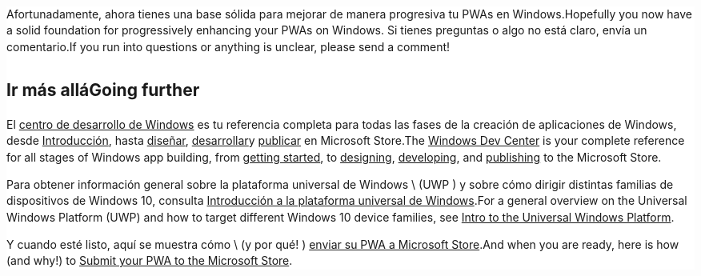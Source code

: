 <span data-ttu-id="3e68e-264">Afortunadamente, ahora tienes una base sólida para mejorar de manera progresiva tu PWAs en Windows.</span><span class="sxs-lookup"><span data-stu-id="3e68e-264">Hopefully you now have a solid foundation for progressively enhancing your PWAs on Windows.</span></span>  <span data-ttu-id="3e68e-265">Si tienes preguntas o algo no está claro, envía un comentario.</span><span class="sxs-lookup"><span data-stu-id="3e68e-265">If you run into questions or anything is unclear, please send a comment!</span></span>  

## <span data-ttu-id="3e68e-266">Ir más allá</span><span class="sxs-lookup"><span data-stu-id="3e68e-266">Going further</span></span>

<span data-ttu-id="3e68e-267">El [centro de desarrollo de Windows][MicrosoftDeveloperWindowsApps] es tu referencia completa para todas las fases de la creación de aplicaciones de Windows, desde [Introducción][MicrosoftDeveloperWindowsAppsGetStarted], hasta [diseñar][MicrosoftDeveloperWindowsAppsDesign], [desarrollar][MicrosoftDeveloperWindowsAppsDevelop]y [publicar][MicrosoftDeveloperStorePublishApps] en Microsoft Store.</span><span class="sxs-lookup"><span data-stu-id="3e68e-267">The [Windows Dev Center][MicrosoftDeveloperWindowsApps] is your complete reference for all stages of Windows app building, from [getting started][MicrosoftDeveloperWindowsAppsGetStarted], to [designing][MicrosoftDeveloperWindowsAppsDesign], [developing][MicrosoftDeveloperWindowsAppsDevelop], and [publishing][MicrosoftDeveloperStorePublishApps] to the Microsoft Store.</span></span>  

<span data-ttu-id="3e68e-268">Para obtener información general sobre la plataforma universal de Windows \ (UWP \) y sobre cómo dirigir distintas familias de dispositivos de Windows 10, consulta [Introducción a la plataforma universal de Windows][WindowsUWPGetStartedGuide].</span><span class="sxs-lookup"><span data-stu-id="3e68e-268">For a general overview on the Universal Windows Platform \(UWP\) and how to target different Windows 10 device families, see [Intro to the Universal Windows Platform][WindowsUWPGetStartedGuide].</span></span>  

<span data-ttu-id="3e68e-269">Y cuando esté listo, aquí se muestra cómo \ (y por qué! \) [enviar su PWA a Microsoft Store](./microsoft-store.md).</span><span class="sxs-lookup"><span data-stu-id="3e68e-269">And when you are ready, here is how \(and why!\) to [Submit your PWA to the Microsoft Store](./microsoft-store.md).</span></span>  

  

[PwaGetStarted]: ./get-started.md "Introducción a las aplicaciones web progresivas | Microsoft docs"  
[PwaIndexWindows10]: ./index.md#pwas-on-windows-10-edgehtml "PWAs en Windows 10 (EdgeHTML): aplicaciones web progresivas en Windows | Microsoft docs"  
[DevToolsGuide]: ../devtools-guide/index.md "Herramientas para desarrolladores de Microsoft Edge (EdgeHTML) | Microsoft docs"  
[DevToolsGuideMicrosoftStoreApp]: ../devtools-guide/index.md#microsoft-store-app "Aplicación Microsoft Store: herramientas para desarrolladores de Microsoft Edge (EdgeHTML) | Microsoft docs"  
[DevToolsGuideServiceWorkers]: ../devtools-guide/service-workers.md "Trabajadores de servicio | Microsoft docs"  
[DevToolsProtocol01ClientsEdgePreview]: ../devtools-protocol/0.1/clients.md#microsoft-edge-devtools-preview "Microsoft Edge DevTools Preview-clientes de protocolo DevTools | Microsoft docs"  
[DevGuideWhatsNew]: ../dev-guide/whats-new.md "Novedades de EdgeHTML | Microsoft docs"  
[WindowsRuntime]: ../windows-runtime/index.md "Windows Runtime (WinRT) para JavaScript | Microsoft docs"  
[WindowRuntimeUsingJavascript]: ../windows-runtime/using-the-windows-runtime-in-javascript.md "Usar Windows Runtime en JavaScript | Microsoft docs"  

[ScriptingJsinrtHandlingWinRTEvents]: /scripting/jswinrt/handling-windows-runtime-events-in-javascript "Controlar eventos de Windows Runtime en JavaScript | Microsoft docs"  
[ScriptingJsinrtUsingWinRT]: /scripting/jswinrt/using-windows-runtime-asynchronous-methods "Uso de métodos asincrónicos de Windows Runtime | Microsoft docs"  
[ScriptingJsinrtUsingWinRTCasingConventions]:  /scripting/jswinrt/using-the-windows-runtime-in-javascript#casing-conventions-with-windows-runtime-features "Convenciones de las mayúsculas y minúsculas con características de Windows Runtime: uso de Windows Runtime en JavaScript | Microsoft docs"  
[UwpApiIndex]: /uwp/api/index "Espacios de nombres de Windows para UWP | Microsoft docs"  
[UwpApiWindowsUiPopups]: /uwp/api/windows.ui.popups "Espacio de nombres Windows. UI. popups | Microsoft docs"  
[UwpApiWindowsUiWebuiWebapplicationActivated]: /uwp/api/windows.ui.webui.webuiapplication.activated "Evento WebUIApplication. activado | Microsoft docs"  
[UwpExtensionSdkDeviceFamiliesOverview]: /uwp/extension-sdks/device-families-overview "Descripción general de las familias de dispositivos | Microsoft docs"  
[UwpSchemasAppxpackageUapmanifestschemaGeneratePackageManifest]: /uwp/schemas/appxpackage/uapmanifestschema/generate-package-manifest "Cómo genera Visual Studio un manifiesto del paquete de la aplicación | Microsoft docs"  
[WindowsUWPIndex]: /windows/uwp/index "Documentación de la plataforma universal de Windows | Microsoft docs"  
[WindowsUWPGetStartedGuide]: /windows/uwp/get-started/universal-application-platform-guide "¿Qué es una aplicación para la plataforma universal de Windows (UWP)? | Microsoft docs"  
[WindowsUWPGetStartedEnable]: /windows/uwp/get-started/enable-your-device-for-development "Habilitar el dispositivo para el desarrollo | Microsoft docs"  
[WindowsUwpSecurityIndex]: /windows/uwp/security/index "Seguridad | Microsoft docs"  
[WindowsUwpPublishAccountTypesLocationsFees]: /windows/uwp/publish/account-types-locations-and-fees "Tipos de cuenta, ubicaciones y tarifas | Microsoft docs"  
[WindowsUwpPackagingAppCapabilitiesSpecialRestricted]: /windows/uwp/packaging/app-capability-declarations#special-and-restricted-capabilities "Capacidades restringidas | Microsoft docs"  

[WindowsUwpPackagingAppCapabilitiesDevice]: /windows/uwp/packaging/app-capability-declarations#device-capabilities "Capacidades del dispositivo | Microsoft docs"  
[WindowsUwpPackagingAppCapabilitiesGeneralUse]: /windows/uwp/packaging/app-capability-declarations#general-use-capabilities "Capacidades de uso general | Microsoft docs"  
[WindowsUwpPackagingAppCapabilities]: /windows/uwp/packaging/app-capability-declarations "Declaraciones de funcionalidades de la aplicación | Microsoft docs"  
[BingResultsWindows10Settings]: https://binged.it/2lOGSH0 "configuración de Windows 10: Bing"  
[GithubWinjsWinjs]: https://github.com/winjs/winjs "winjs/winjs | GitHub"  
[MicrosoftDeveloperStorePublishApps]: https://developer.microsoft.com/store/publish-apps/index "Publicar aplicaciones y juegos de Windows"  
[MicrosoftDeveloperWindowsApps]: https://developer.microsoft.com/windows/apps/index "Documentación de la plataforma universal de Windows"  
[MicrosoftDeveloperWindowsAppsDesign]: https://developer.microsoft.com/windows/apps/design/index "Diseñar y codificar aplicaciones de Windows"  
[MicrosoftDeveloperWindowsAppsDevelop]: https://developer.microsoft.com/windows/apps/develop/index "Desarrollar aplicaciones para UWP"  
[MicrosoftDeveloperWindowsAppsGetStarted]: https://developer.microsoft.com/windows/apps/getstarted/index "Introducción a las aplicaciones de Windows 10"  
[MicrosoftDeveloperWindowsSamples]: https://developer.microsoft.com/windows/samples "Ejemplos de código"  
[MicrosoftStoreEdgeDevtoolsPreview]: https://www.microsoft.com/store/p/microsoft-edge-devtools-preview/9mzbfrmz0mnj "Vista previa de Microsoft Edge DevTools"  
[MicrosoftSupportWindowsAppPermissions]: https://support.microsoft.com/help/10557/windows-10-app-permissions "Permisos de aplicación"  
[MicrosoftVisualStudioDownloads]: https://visualstudio.microsoft.com/downloads "Descargas"  
[MicrosoftVisualStudioPreview]: https://visualstudio.microsoft.com/vs/preview "Vista previa de Visual Studio"  
[PreviousVSDownloads]: https://visualstudio.microsoft.com/vs/older-downloads/ "Descargas de Visual Studio"  